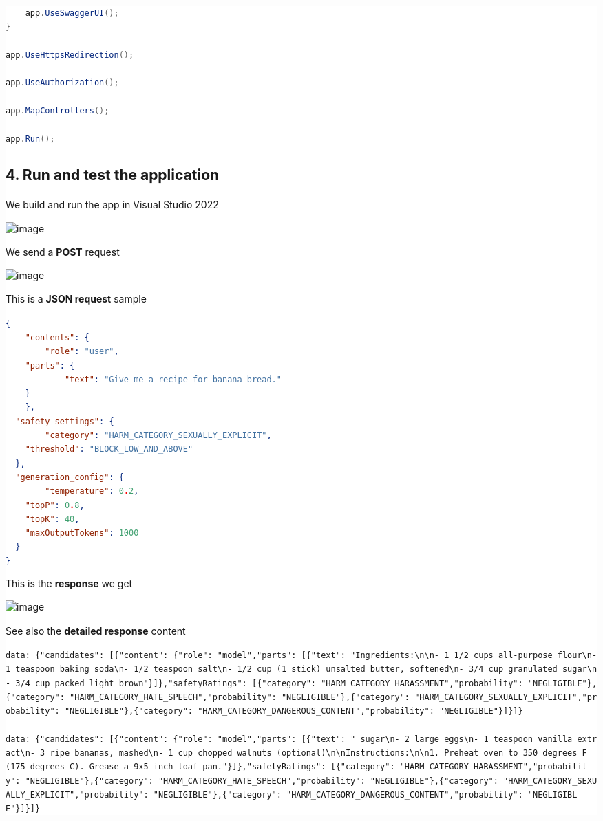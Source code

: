 ```csharp
    app.UseSwaggerUI();
}

app.UseHttpsRedirection();

app.UseAuthorization();

app.MapControllers();

app.Run();
```

## 4. Run and test the application

We build and run the app in Visual Studio 2022

![image](https://github.com/luiscoco/GoogleCloud_Sample15-Gemini-dotNET8-WebAPI/assets/32194879/0428e301-e349-435b-bd52-2445726219e7)

We send a **POST** request

![image](https://github.com/luiscoco/GoogleCloud_Sample15-Gemini-dotNET8-WebAPI/assets/32194879/f3a286b1-a51f-4308-820e-bbfb16d3025a)

This is a **JSON request** sample

```JSON
{
    "contents": {
        "role": "user",
    "parts": {
            "text": "Give me a recipe for banana bread."
    }
    },
  "safety_settings": {
        "category": "HARM_CATEGORY_SEXUALLY_EXPLICIT",
    "threshold": "BLOCK_LOW_AND_ABOVE"
  },
  "generation_config": {
        "temperature": 0.2,
    "topP": 0.8,
    "topK": 40,
    "maxOutputTokens": 1000
  }
}
```

This is the **response** we get

![image](https://github.com/luiscoco/GoogleCloud_Sample15-Gemini-dotNET8-WebAPI/assets/32194879/d8fee700-e621-4bcd-807a-e8af6ed1ed4c)

See also the **detailed response** content

```
data: {"candidates": [{"content": {"role": "model","parts": [{"text": "Ingredients:\n\n- 1 1/2 cups all-purpose flour\n- 1 teaspoon baking soda\n- 1/2 teaspoon salt\n- 1/2 cup (1 stick) unsalted butter, softened\n- 3/4 cup granulated sugar\n- 3/4 cup packed light brown"}]},"safetyRatings": [{"category": "HARM_CATEGORY_HARASSMENT","probability": "NEGLIGIBLE"},{"category": "HARM_CATEGORY_HATE_SPEECH","probability": "NEGLIGIBLE"},{"category": "HARM_CATEGORY_SEXUALLY_EXPLICIT","probability": "NEGLIGIBLE"},{"category": "HARM_CATEGORY_DANGEROUS_CONTENT","probability": "NEGLIGIBLE"}]}]}

data: {"candidates": [{"content": {"role": "model","parts": [{"text": " sugar\n- 2 large eggs\n- 1 teaspoon vanilla extract\n- 3 ripe bananas, mashed\n- 1 cup chopped walnuts (optional)\n\nInstructions:\n\n1. Preheat oven to 350 degrees F (175 degrees C). Grease a 9x5 inch loaf pan."}]},"safetyRatings": [{"category": "HARM_CATEGORY_HARASSMENT","probability": "NEGLIGIBLE"},{"category": "HARM_CATEGORY_HATE_SPEECH","probability": "NEGLIGIBLE"},{"category": "HARM_CATEGORY_SEXUALLY_EXPLICIT","probability": "NEGLIGIBLE"},{"category": "HARM_CATEGORY_DANGEROUS_CONTENT","probability": "NEGLIGIBLE"}]}]}
```